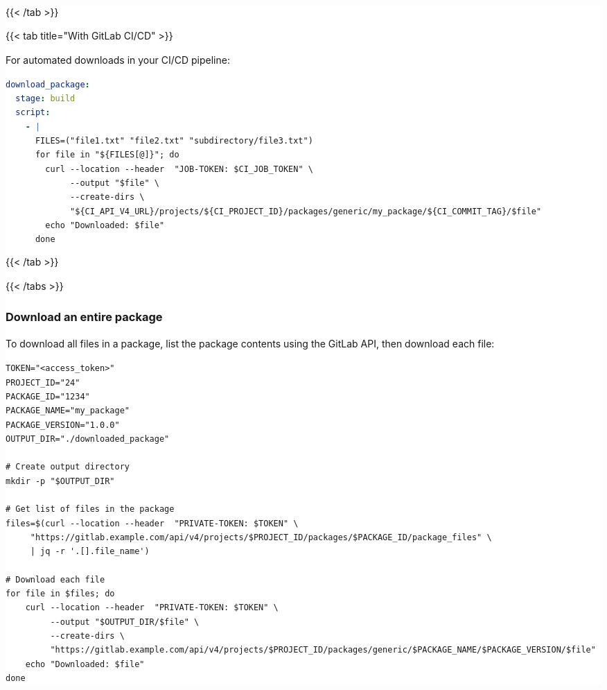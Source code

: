 {{< /tab >}}

{{< tab title="With GitLab CI/CD" >}}

For automated downloads in your CI/CD pipeline:

```yaml
download_package:
  stage: build
  script:
    - |
      FILES=("file1.txt" "file2.txt" "subdirectory/file3.txt")
      for file in "${FILES[@]}"; do
        curl --location --header  "JOB-TOKEN: $CI_JOB_TOKEN" \
             --output "$file" \
             --create-dirs \
             "${CI_API_V4_URL}/projects/${CI_PROJECT_ID}/packages/generic/my_package/${CI_COMMIT_TAG}/$file"
        echo "Downloaded: $file"
      done
```

{{< /tab >}}

{{< /tabs >}}

### Download an entire package

To download all files in a package, list the package contents using the GitLab API, then download each file:

```shell
TOKEN="<access_token>"
PROJECT_ID="24"
PACKAGE_ID="1234"
PACKAGE_NAME="my_package"
PACKAGE_VERSION="1.0.0"
OUTPUT_DIR="./downloaded_package"

# Create output directory
mkdir -p "$OUTPUT_DIR"

# Get list of files in the package
files=$(curl --location --header  "PRIVATE-TOKEN: $TOKEN" \
     "https://gitlab.example.com/api/v4/projects/$PROJECT_ID/packages/$PACKAGE_ID/package_files" \
     | jq -r '.[].file_name')

# Download each file
for file in $files; do
    curl --location --header  "PRIVATE-TOKEN: $TOKEN" \
         --output "$OUTPUT_DIR/$file" \
         --create-dirs \
         "https://gitlab.example.com/api/v4/projects/$PROJECT_ID/packages/generic/$PACKAGE_NAME/$PACKAGE_VERSION/$file"
    echo "Downloaded: $file"
done
```
